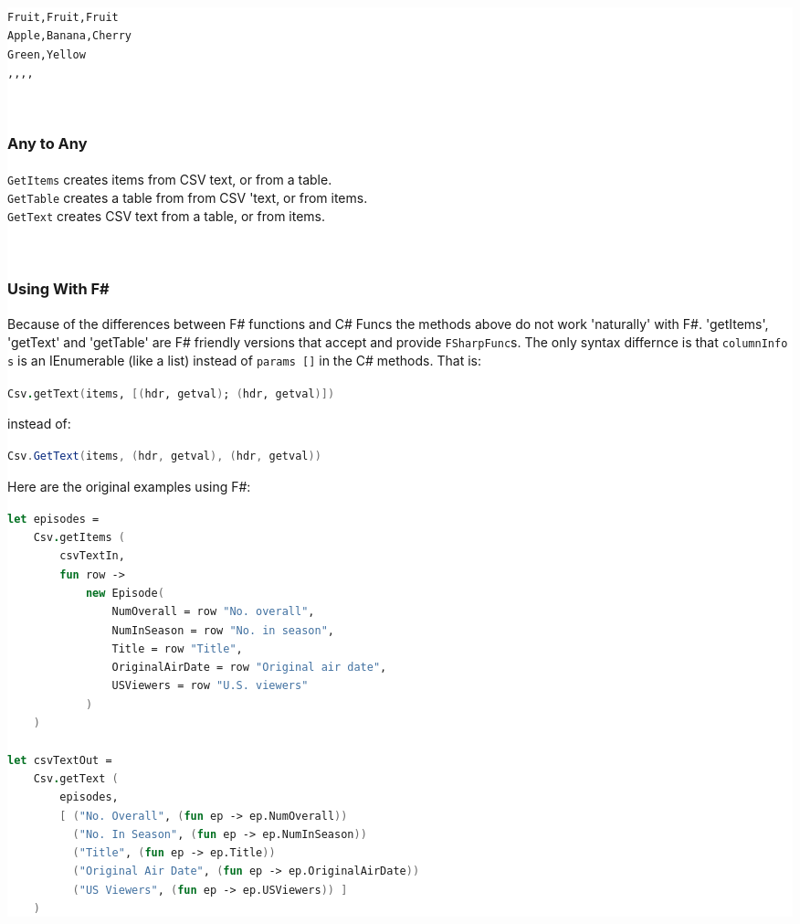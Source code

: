 ```csv
Fruit,Fruit,Fruit
Apple,Banana,Cherry
Green,Yellow
,,,,
```

&nbsp;

### Any to Any

`GetItems` creates items from CSV text, or from a table.  
`GetTable` creates a table from from CSV 'text, or from items.  
`GetText` creates CSV text from a table, or from items.  

&nbsp;

### Using With F\#

Because of the differences between F# functions and C# Funcs the methods above
do not work 'naturally' with F#.  'getItems', 'getText' and 'getTable' are F#
friendly versions that accept and provide `FSharpFunc`s.  The only syntax
differnce is that `columnInfos` is an IEnumerable (like a list) instead
of `params []` in the C# methods.  That is:

```fsharp
Csv.getText(items, [(hdr, getval); (hdr, getval)])
```

instead of:

```csharp
Csv.GetText(items, (hdr, getval), (hdr, getval))
```

Here are the original examples using F#:

```fsharp
let episodes =
    Csv.getItems (
        csvTextIn,
        fun row ->
            new Episode(
                NumOverall = row "No. overall",
                NumInSeason = row "No. in season",
                Title = row "Title",
                OriginalAirDate = row "Original air date",
                USViewers = row "U.S. viewers"
            )
    )

let csvTextOut =
    Csv.getText (
        episodes,
        [ ("No. Overall", (fun ep -> ep.NumOverall))
          ("No. In Season", (fun ep -> ep.NumInSeason))
          ("Title", (fun ep -> ep.Title))
          ("Original Air Date", (fun ep -> ep.OriginalAirDate))
          ("US Viewers", (fun ep -> ep.USViewers)) ]
    )
```

[Fubu]: <https://fubumvc.github.io/>
[BbtS2]: <https://en.wikipedia.org/wiki/List_of_The_Big_Bang_Theory_episodes#Season_2_(2008%E2%80%9309)>
